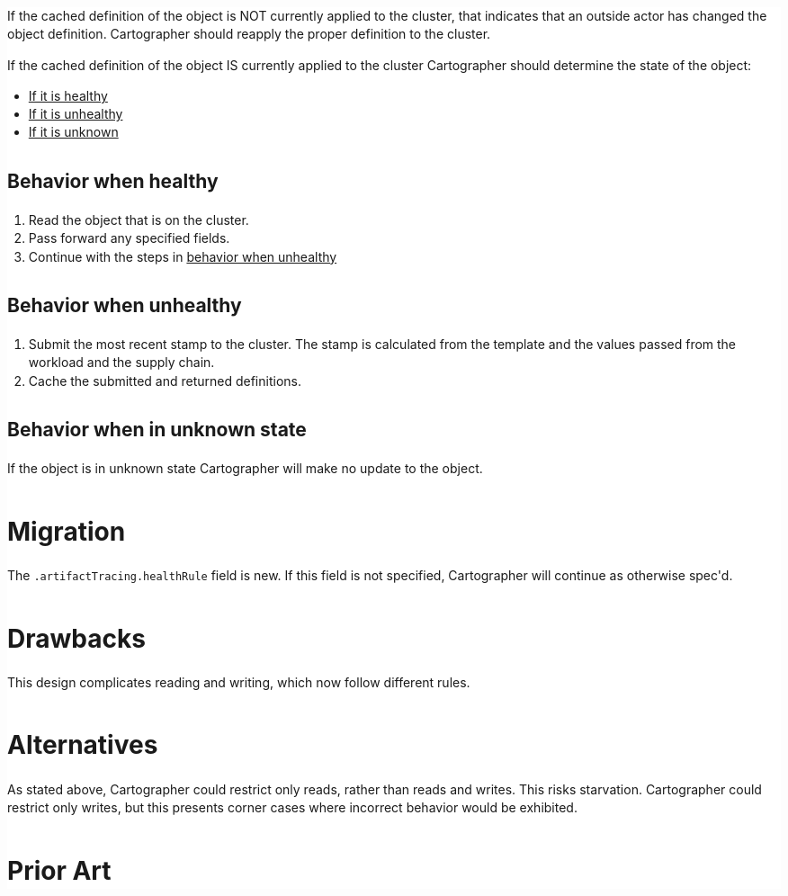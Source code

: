 If the cached definition of the object is NOT currently applied to the cluster, that indicates that an outside actor has
changed the object definition. Cartographer should reapply the proper definition to the cluster.

If the cached definition of the object IS currently applied to the cluster Cartographer should determine the state of
the object:

- [If it is healthy](#behavior-when-healthy)
- [If it is unhealthy](#behavior-when-unhealthy)
- [If it is unknown](#behavior-when-in-unknown-state)

## Behavior when healthy

1. Read the object that is on the cluster.
2. Pass forward any specified fields.
3. Continue with the steps in [behavior when unhealthy](#behavior-when-unhealthy)

## Behavior when unhealthy

1. Submit the most recent stamp to the cluster. The stamp is calculated from the template and the values passed from the
   workload and the supply chain.
2. Cache the submitted and returned definitions.

## Behavior when in unknown state

If the object is in unknown state Cartographer will make no update to the object.

# Migration

[migration]: #migration

The `.artifactTracing.healthRule` field is new. If this field is not specified, Cartographer will continue as otherwise
spec'd.

# Drawbacks

[drawbacks]: #drawbacks

This design complicates reading and writing, which now follow different rules.

# Alternatives

[alternatives]: #alternatives

As stated above, Cartographer could restrict only reads, rather than reads and writes. This risks starvation.
Cartographer could restrict only writes, but this presents corner cases where incorrect behavior would be exhibited.

# Prior Art


[meta]: #meta
[summary]: #summary
[motivation]: #motivation
[what-it-is]: #what-it-is
[how-it-works]: #how-it-works
[prior-art]: #prior-art
[unresolved-questions]: #unresolved-questions
[spec-changes]: #spec-changes